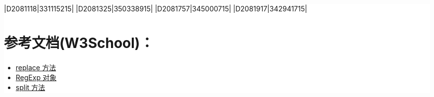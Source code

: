 |D2081118|331115215|
|D2081325|350338915|
|D2081757|345000715|
|D2081917|342941715|


# 参考文档(W3School)：
- [replace 方法](http://www.w3school.com.cn/jsref/jsref_replace.asp)
- [RegExp 对象](http://www.w3school.com.cn/jsref/jsref_obj_regexp.asp)
- [split 方法](http://w3school.com.cn/jsref/jsref_split.asp)
